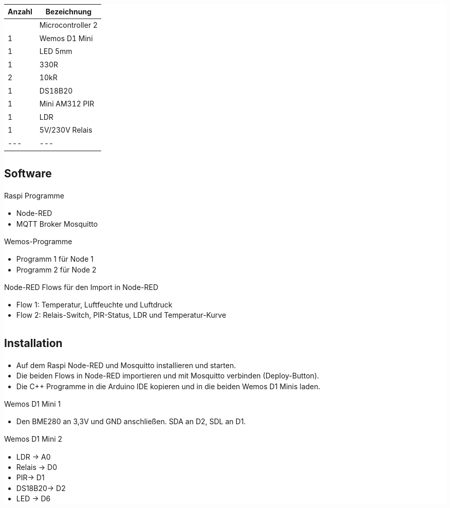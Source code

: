 | Anzahl | Bezeichnung | 
| -------- | -------- | 
|   | Microcontroller 2   |
| 1  |  Wemos D1 Mini  |
| 1  |  LED 5mm  |
| 1  |  330R  |
|  2 |   10kR |
|  1 |  DS18B20  |
| 1  | Mini AM312 PIR   |
| 1  | LDR   |
| 1  |  5V/230V Relais  |
| ---  | ---   |




## Software

Raspi Programme
+ Node-RED
+ MQTT Broker Mosquitto
  
Wemos-Programme
+ Programm 1 für Node 1
+ Programm 2 für Node 2
  
Node-RED Flows für den Import in Node-RED
+ Flow 1: Temperatur, Luftfeuchte und Luftdruck
+ Flow 2: Relais-Switch, PIR-Status, LDR und Temperatur-Kurve

## Installation

+ Auf dem Raspi Node-RED und Mosquitto installieren und starten.
+ Die beiden Flows in Node-RED importieren und mit Mosquitto verbinden (Deploy-Button).
+ Die C++ Programme in die Arduino IDE kopieren und in die beiden Wemos D1 Minis laden.

Wemos D1 Mini 1
+ Den BME280 an 3,3V und GND anschließen. SDA an D2, SDL an D1.

Wemos D1 Mini 2
+ LDR -> A0
+ Relais -> D0
+ PIR-> D1
+ DS18B20-> D2
+ LED -> D6

